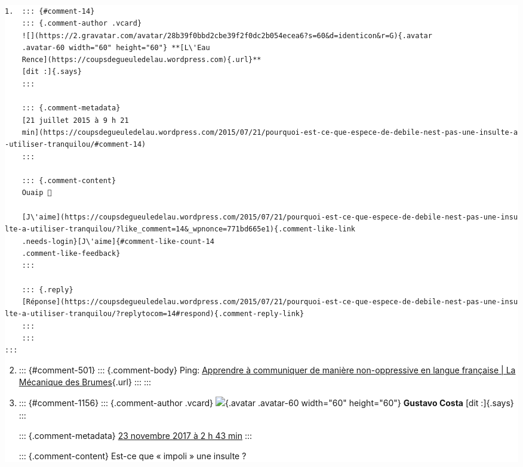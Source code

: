     1.  ::: {#comment-14}
        ::: {.comment-author .vcard}
        ![](https://2.gravatar.com/avatar/28b39f0bbd2cbe39f2f0dc2b054ecea6?s=60&d=identicon&r=G){.avatar
        .avatar-60 width="60" height="60"} **[L\'Eau
        Rence](https://coupsdegueuledelau.wordpress.com){.url}**
        [dit :]{.says}
        :::

        ::: {.comment-metadata}
        [21 juillet 2015 à 9 h 21
        min](https://coupsdegueuledelau.wordpress.com/2015/07/21/pourquoi-est-ce-que-espece-de-debile-nest-pas-une-insulte-a-utiliser-tranquilou/#comment-14)
        :::

        ::: {.comment-content}
        Ouaip 🙂

        [J\'aime](https://coupsdegueuledelau.wordpress.com/2015/07/21/pourquoi-est-ce-que-espece-de-debile-nest-pas-une-insulte-a-utiliser-tranquilou/?like_comment=14&_wpnonce=771bd665e1){.comment-like-link
        .needs-login}[J\'aime]{#comment-like-count-14
        .comment-like-feedback}
        :::

        ::: {.reply}
        [Réponse](https://coupsdegueuledelau.wordpress.com/2015/07/21/pourquoi-est-ce-que-espece-de-debile-nest-pas-une-insulte-a-utiliser-tranquilou/?replytocom=14#respond){.comment-reply-link}
        :::
        :::
    :::

2.  ::: {#comment-501}
    ::: {.comment-body}
    Ping: [Apprendre à communiquer de manière non-oppressive en langue
    française \| La Mécanique des
    Brumes](http://mecaniquedesbrumes.fr/apprendre-a-communiquer-de-maniere-non-oppressive-en-langue-francaise/){.url}
    :::
    :::

3.  ::: {#comment-1156}
    ::: {.comment-author .vcard}
    ![](https://0.gravatar.com/avatar/6b9972f37dcff013b93aa1c900240b81?s=60&d=identicon&r=G){.avatar
    .avatar-60 width="60" height="60"} **Gustavo Costa** [dit :]{.says}
    :::

    ::: {.comment-metadata}
    [23 novembre 2017 à 2 h 43
    min](https://coupsdegueuledelau.wordpress.com/2015/07/21/pourquoi-est-ce-que-espece-de-debile-nest-pas-une-insulte-a-utiliser-tranquilou/#comment-1156)
    :::

    ::: {.comment-content}
    Est-ce que « impoli » une insulte ?
